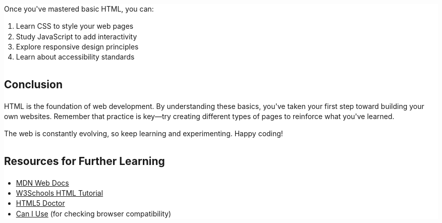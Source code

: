 Once you've mastered basic HTML, you can:
1. Learn CSS to style your web pages
2. Study JavaScript to add interactivity
3. Explore responsive design principles
4. Learn about accessibility standards

## Conclusion

HTML is the foundation of web development. By understanding these basics, you've taken your first step toward building your own websites. Remember that practice is key—try creating different types of pages to reinforce what you've learned.

The web is constantly evolving, so keep learning and experimenting. Happy coding!

## Resources for Further Learning

- [MDN Web Docs](https://developer.mozilla.org/en-US/docs/Web/HTML)
- [W3Schools HTML Tutorial](https://www.w3schools.com/html/)
- [HTML5 Doctor](http://html5doctor.com/)
- [Can I Use](https://caniuse.com/) (for checking browser compatibility)

